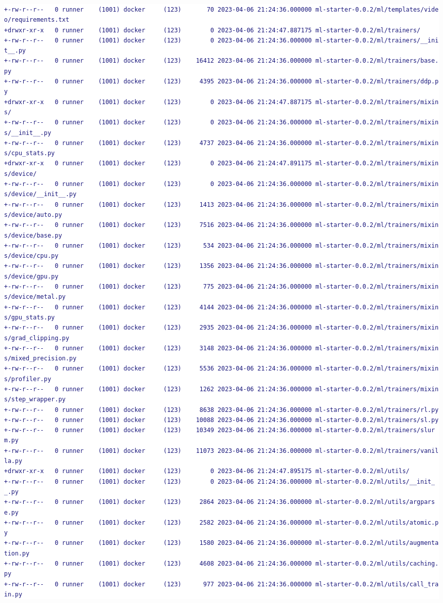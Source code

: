 ```diff
+-rw-r--r--   0 runner    (1001) docker     (123)       70 2023-04-06 21:24:36.000000 ml-starter-0.0.2/ml/templates/video/requirements.txt
+drwxr-xr-x   0 runner    (1001) docker     (123)        0 2023-04-06 21:24:47.887175 ml-starter-0.0.2/ml/trainers/
+-rw-r--r--   0 runner    (1001) docker     (123)        0 2023-04-06 21:24:36.000000 ml-starter-0.0.2/ml/trainers/__init__.py
+-rw-r--r--   0 runner    (1001) docker     (123)    16412 2023-04-06 21:24:36.000000 ml-starter-0.0.2/ml/trainers/base.py
+-rw-r--r--   0 runner    (1001) docker     (123)     4395 2023-04-06 21:24:36.000000 ml-starter-0.0.2/ml/trainers/ddp.py
+drwxr-xr-x   0 runner    (1001) docker     (123)        0 2023-04-06 21:24:47.887175 ml-starter-0.0.2/ml/trainers/mixins/
+-rw-r--r--   0 runner    (1001) docker     (123)        0 2023-04-06 21:24:36.000000 ml-starter-0.0.2/ml/trainers/mixins/__init__.py
+-rw-r--r--   0 runner    (1001) docker     (123)     4737 2023-04-06 21:24:36.000000 ml-starter-0.0.2/ml/trainers/mixins/cpu_stats.py
+drwxr-xr-x   0 runner    (1001) docker     (123)        0 2023-04-06 21:24:47.891175 ml-starter-0.0.2/ml/trainers/mixins/device/
+-rw-r--r--   0 runner    (1001) docker     (123)        0 2023-04-06 21:24:36.000000 ml-starter-0.0.2/ml/trainers/mixins/device/__init__.py
+-rw-r--r--   0 runner    (1001) docker     (123)     1413 2023-04-06 21:24:36.000000 ml-starter-0.0.2/ml/trainers/mixins/device/auto.py
+-rw-r--r--   0 runner    (1001) docker     (123)     7516 2023-04-06 21:24:36.000000 ml-starter-0.0.2/ml/trainers/mixins/device/base.py
+-rw-r--r--   0 runner    (1001) docker     (123)      534 2023-04-06 21:24:36.000000 ml-starter-0.0.2/ml/trainers/mixins/device/cpu.py
+-rw-r--r--   0 runner    (1001) docker     (123)     1356 2023-04-06 21:24:36.000000 ml-starter-0.0.2/ml/trainers/mixins/device/gpu.py
+-rw-r--r--   0 runner    (1001) docker     (123)      775 2023-04-06 21:24:36.000000 ml-starter-0.0.2/ml/trainers/mixins/device/metal.py
+-rw-r--r--   0 runner    (1001) docker     (123)     4144 2023-04-06 21:24:36.000000 ml-starter-0.0.2/ml/trainers/mixins/gpu_stats.py
+-rw-r--r--   0 runner    (1001) docker     (123)     2935 2023-04-06 21:24:36.000000 ml-starter-0.0.2/ml/trainers/mixins/grad_clipping.py
+-rw-r--r--   0 runner    (1001) docker     (123)     3148 2023-04-06 21:24:36.000000 ml-starter-0.0.2/ml/trainers/mixins/mixed_precision.py
+-rw-r--r--   0 runner    (1001) docker     (123)     5536 2023-04-06 21:24:36.000000 ml-starter-0.0.2/ml/trainers/mixins/profiler.py
+-rw-r--r--   0 runner    (1001) docker     (123)     1262 2023-04-06 21:24:36.000000 ml-starter-0.0.2/ml/trainers/mixins/step_wrapper.py
+-rw-r--r--   0 runner    (1001) docker     (123)     8638 2023-04-06 21:24:36.000000 ml-starter-0.0.2/ml/trainers/rl.py
+-rw-r--r--   0 runner    (1001) docker     (123)    10088 2023-04-06 21:24:36.000000 ml-starter-0.0.2/ml/trainers/sl.py
+-rw-r--r--   0 runner    (1001) docker     (123)    10349 2023-04-06 21:24:36.000000 ml-starter-0.0.2/ml/trainers/slurm.py
+-rw-r--r--   0 runner    (1001) docker     (123)    11073 2023-04-06 21:24:36.000000 ml-starter-0.0.2/ml/trainers/vanilla.py
+drwxr-xr-x   0 runner    (1001) docker     (123)        0 2023-04-06 21:24:47.895175 ml-starter-0.0.2/ml/utils/
+-rw-r--r--   0 runner    (1001) docker     (123)        0 2023-04-06 21:24:36.000000 ml-starter-0.0.2/ml/utils/__init__.py
+-rw-r--r--   0 runner    (1001) docker     (123)     2864 2023-04-06 21:24:36.000000 ml-starter-0.0.2/ml/utils/argparse.py
+-rw-r--r--   0 runner    (1001) docker     (123)     2582 2023-04-06 21:24:36.000000 ml-starter-0.0.2/ml/utils/atomic.py
+-rw-r--r--   0 runner    (1001) docker     (123)     1580 2023-04-06 21:24:36.000000 ml-starter-0.0.2/ml/utils/augmentation.py
+-rw-r--r--   0 runner    (1001) docker     (123)     4608 2023-04-06 21:24:36.000000 ml-starter-0.0.2/ml/utils/caching.py
+-rw-r--r--   0 runner    (1001) docker     (123)      977 2023-04-06 21:24:36.000000 ml-starter-0.0.2/ml/utils/call_train.py
```
